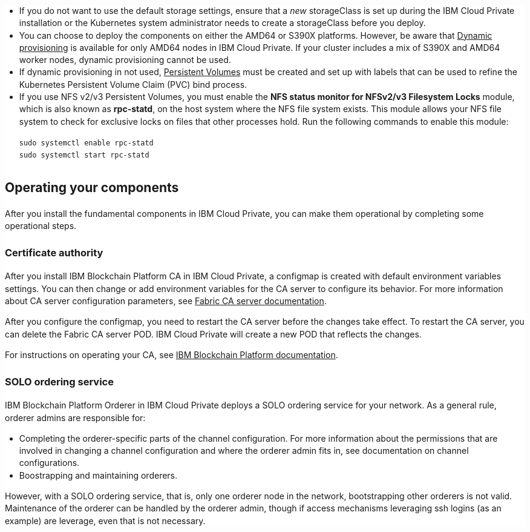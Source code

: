 - If you do not want to use the default storage settings, ensure that a _new_ storageClass is set up during the IBM Cloud Private installation or the Kubernetes system administrator needs to create a storageClass before you deploy.
- You can choose to deploy the components on either the AMD64 or S390X platforms. However, be aware that [Dynamic provisioning](https://kubernetes.io/docs/concepts/storage/dynamic-provisioning/) is available for only AMD64 nodes in IBM Cloud Private. If your cluster includes a mix of S390X and AMD64 worker nodes, dynamic provisioning cannot be used.
- If dynamic provisioning in not used, [Persistent Volumes](https://kubernetes.io/docs/concepts/storage/persistent-volumes/) must be created and set up with labels that can be used to refine the Kubernetes Persistent Volume Claim (PVC) bind process.
- If you use NFS v2/v3 Persistent Volumes, you must enable the **NFS status monitor for NFSv2/v3 Filesystem Locks** module, which is also known as **rpc-statd**, on the host system where the NFS file system exists. This module allows your NFS file system to check for exclusive locks on files that other processes hold. Run the following commands to enable this module:
  ```
  sudo systemctl enable rpc-statd
  sudo systemctl start rpc-statd
  ```

## Operating your components

After you install the fundamental components in IBM Cloud Private, you can make them operational by completing some operational steps.

### Certificate authority

After you install IBM Blockchain Platform CA in IBM Cloud Private, a configmap is created with default environment variables settings. You can then change or add environment variables for the CA server to configure its behavior. For more information about CA server configuration parameters, see [Fabric CA server documentation](https://hyperledger-fabric-ca.readthedocs.io/en/release-1.4/users-guide.html#fabric-ca-server).

After you configure the configmap, you need to restart the CA server before the changes take effect. To restart the CA server, you can delete the Fabric CA server POD. IBM Cloud Private will create a new POD that reflects the changes.

For instructions on operating your CA, see
[IBM Blockchain Platform documentation](https://cloud.ibm.com/docs/services/blockchain?topic=blockchain-ca-operate#ca-operate).

### SOLO ordering service

IBM Blockchain Platform Orderer in IBM Cloud Private deploys a SOLO ordering service for your network. As a general rule, orderer admins are responsible for:

- Completing the orderer-specific parts of the channel configuration. For more information about the permissions that are involved in changing a channel configuration and where the orderer admin fits in, see documentation on channel configurations.
- Boostrapping and maintaining orderers.

However, with a SOLO ordering service, that is, only one orderer node in the network, bootstrapping other orderers is not valid. Maintenance of the orderer can be handled by the orderer admin, though if access mechanisms leveraging ssh logins (as an example) are leverage, even that is not necessary.
